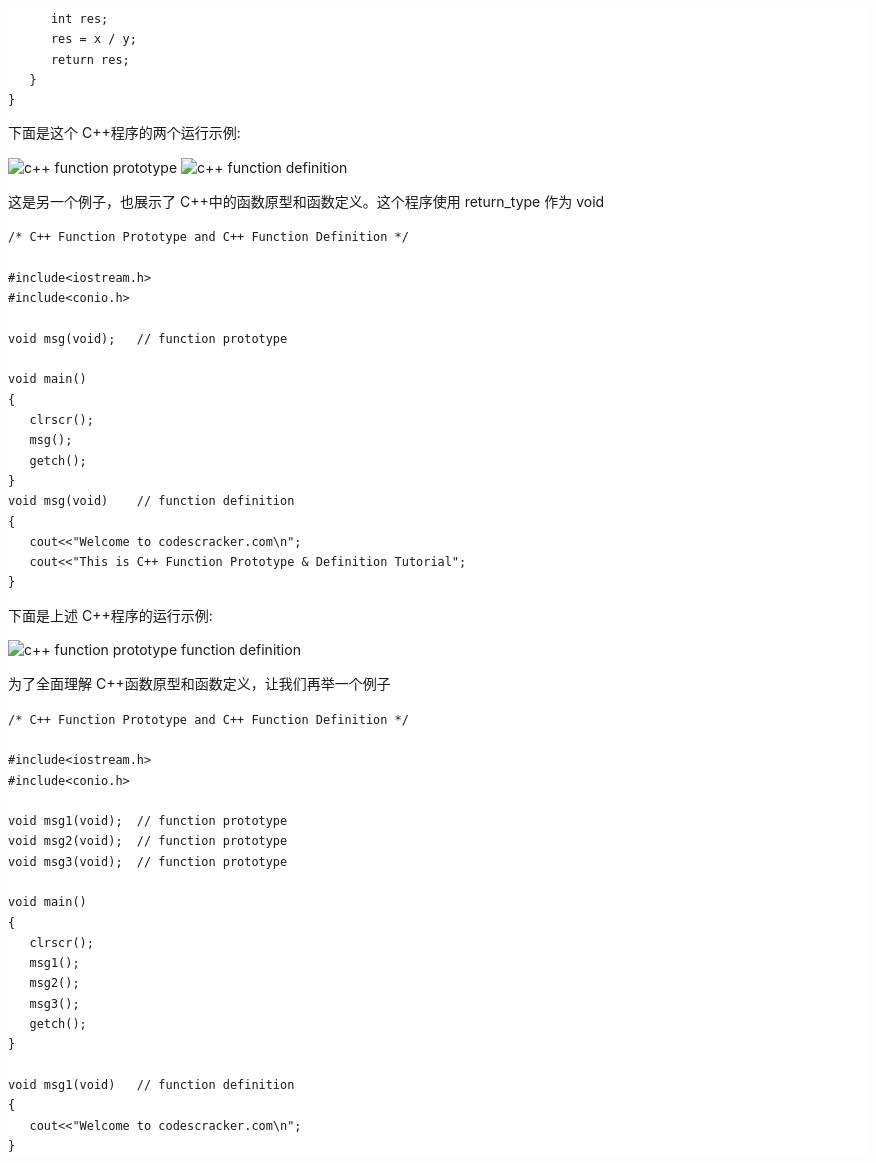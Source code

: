 ```
      int res;
      res = x / y;
      return res;
   }
}
```

下面是这个 C++程序的两个运行示例:

![c++ function prototype](../Images/5cb96752645693657fe48399c170bd26.png)
![c++ function definition](../Images/55a0b54005ad868cfd72ff577d955974.png)

这是另一个例子，也展示了 C++中的函数原型和函数定义。这个程序使用 return_type 作为 void

```
/* C++ Function Prototype and C++ Function Definition */

#include<iostream.h>
#include<conio.h>

void msg(void);   // function prototype

void main()
{
   clrscr();
   msg();
   getch();
}
void msg(void)    // function definition
{
   cout<<"Welcome to codescracker.com\n";
   cout<<"This is C++ Function Prototype & Definition Tutorial";
}
```

下面是上述 C++程序的运行示例:

![c++ function prototype function definition](../Images/34ac8b925e1723e01d809705d660997d.png)

为了全面理解 C++函数原型和函数定义，让我们再举一个例子

```
/* C++ Function Prototype and C++ Function Definition */

#include<iostream.h>
#include<conio.h>

void msg1(void);  // function prototype
void msg2(void);  // function prototype
void msg3(void);  // function prototype

void main()
{
   clrscr();
   msg1();
   msg2();
   msg3();
   getch();
}

void msg1(void)   // function definition
{
   cout<<"Welcome to codescracker.com\n";
}

```
